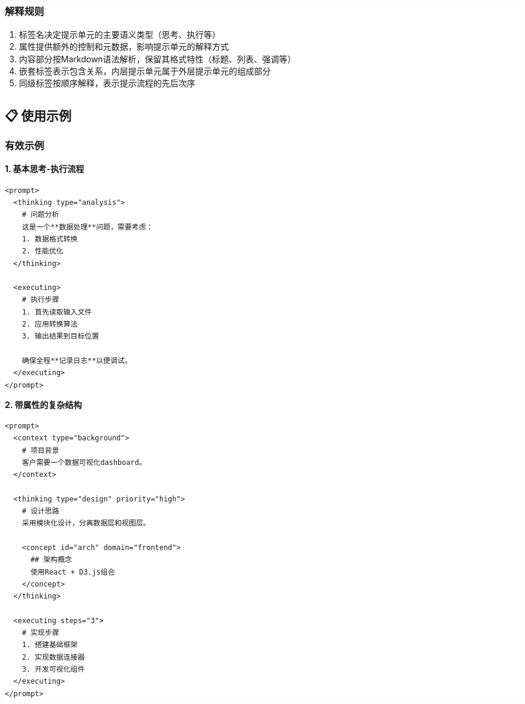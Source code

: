 ### 解释规则

1. 标签名决定提示单元的主要语义类型（思考、执行等）
2. 属性提供额外的控制和元数据，影响提示单元的解释方式
3. 内容部分按Markdown语法解析，保留其格式特性（标题、列表、强调等）
4. 嵌套标签表示包含关系，内层提示单元属于外层提示单元的组成部分
5. 同级标签按顺序解释，表示提示流程的先后次序


## 📋 使用示例

### 有效示例

**1. 基本思考-执行流程**
```
<prompt>
  <thinking type="analysis">
    # 问题分析
    这是一个**数据处理**问题，需要考虑：
    1. 数据格式转换
    2. 性能优化
  </thinking>
  
  <executing>
    # 执行步骤
    1. 首先读取输入文件
    2. 应用转换算法
    3. 输出结果到目标位置
    
    确保全程**记录日志**以便调试。
  </executing>
</prompt>
```

**2. 带属性的复杂结构**
```
<prompt>
  <context type="background">
    # 项目背景
    客户需要一个数据可视化dashboard。
  </context>
  
  <thinking type="design" priority="high">
    # 设计思路
    采用模块化设计，分离数据层和视图层。
    
    <concept id="arch" domain="frontend">
      ## 架构概念
      使用React + D3.js组合
    </concept>
  </thinking>
  
  <executing steps="3">
    # 实现步骤
    1. 搭建基础框架
    2. 实现数据连接器
    3. 开发可视化组件
  </executing>
</prompt>
```
